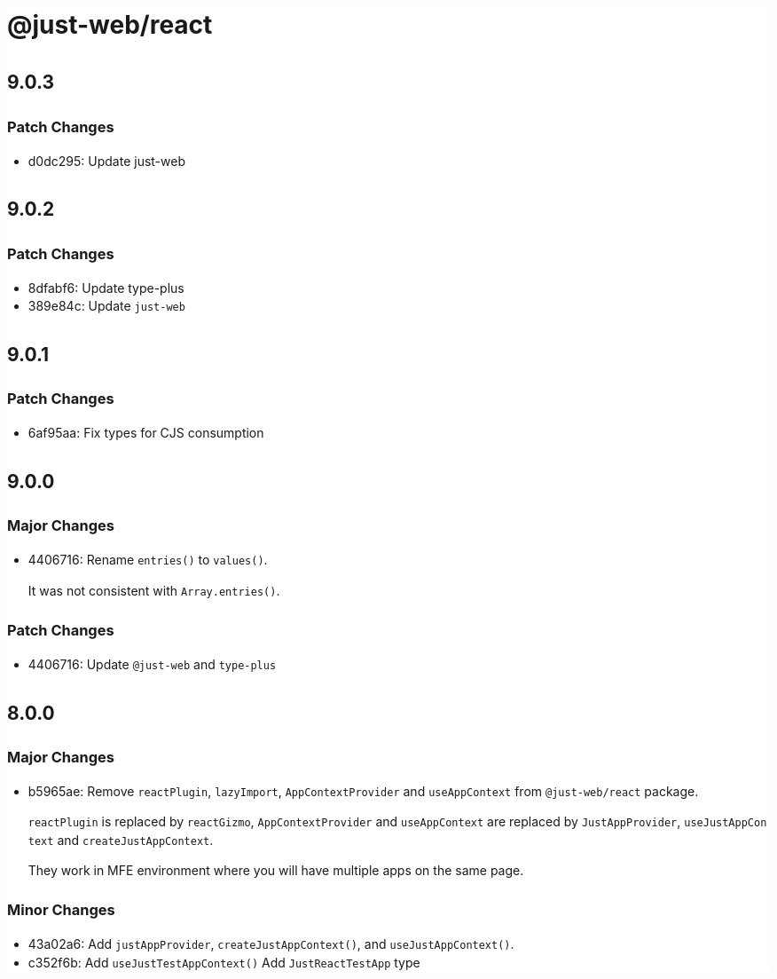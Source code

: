 # @just-web/react

## 9.0.3

### Patch Changes

- d0dc295: Update just-web

## 9.0.2

### Patch Changes

- 8dfabf6: Update type-plus
- 389e84c: Update `just-web`

## 9.0.1

### Patch Changes

- 6af95aa: Fix types for CJS consumption

## 9.0.0

### Major Changes

- 4406716: Rename `entries()` to `values()`.

  It was not consistent with `Array.entries()`.

### Patch Changes

- 4406716: Update `@just-web` and `type-plus`

## 8.0.0

### Major Changes

- b5965ae: Remove `reactPlugin`, `lazyImport`, `AppContextProvider` and `useAppContext` from `@just-web/react` package.

  `reactPlugin` is replaced by `reactGizmo`,
  `AppContextProvider` and `useAppContext` are replaced by `JustAppProvider`,
  `useJustAppContext` and `createJustAppContext`.

  They work in MFE environment where you will have multiple apps on the same page.

### Minor Changes

- 43a02a6: Add `justAppProvider`, `createJustAppContext()`, and `useJustAppContext()`.
- c352f6b: Add `useJustTestAppContext()`
  Add `JustReactTestApp` type
